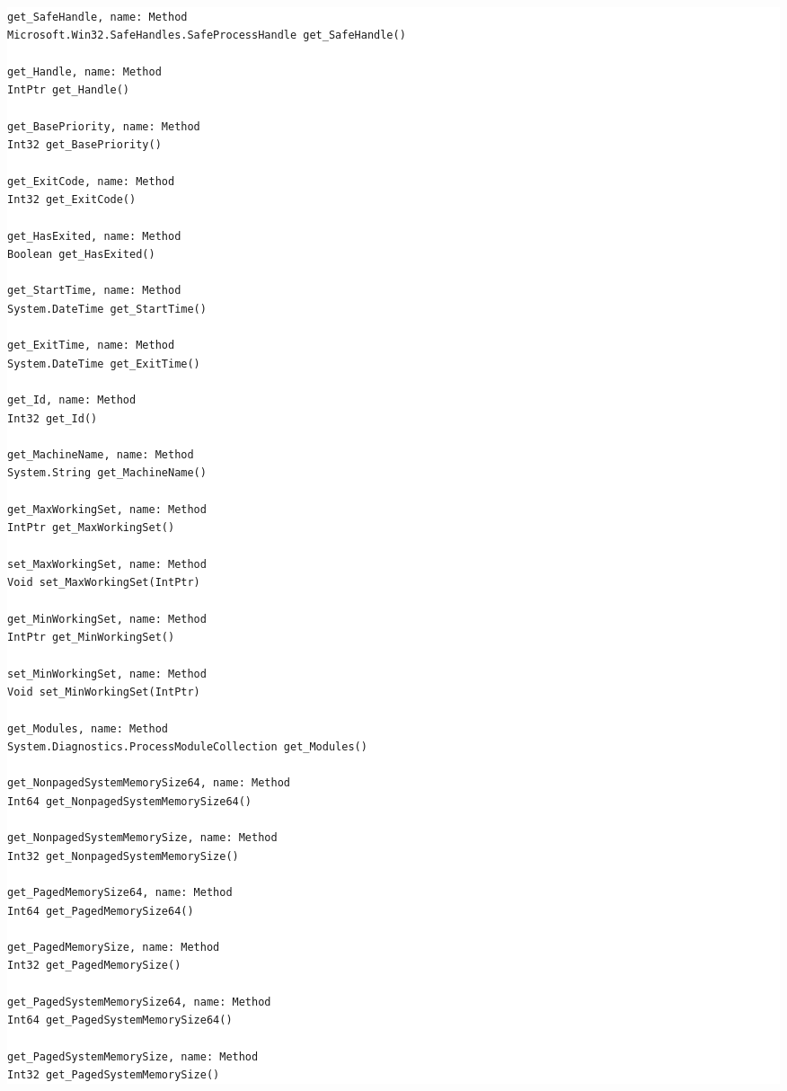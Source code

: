 	get_SafeHandle, name: Method
	Microsoft.Win32.SafeHandles.SafeProcessHandle get_SafeHandle()

	get_Handle, name: Method
	IntPtr get_Handle()

	get_BasePriority, name: Method
	Int32 get_BasePriority()

	get_ExitCode, name: Method
	Int32 get_ExitCode()

	get_HasExited, name: Method
	Boolean get_HasExited()

	get_StartTime, name: Method
	System.DateTime get_StartTime()

	get_ExitTime, name: Method
	System.DateTime get_ExitTime()

	get_Id, name: Method
	Int32 get_Id()

	get_MachineName, name: Method
	System.String get_MachineName()

	get_MaxWorkingSet, name: Method
	IntPtr get_MaxWorkingSet()

	set_MaxWorkingSet, name: Method
	Void set_MaxWorkingSet(IntPtr)

	get_MinWorkingSet, name: Method
	IntPtr get_MinWorkingSet()

	set_MinWorkingSet, name: Method
	Void set_MinWorkingSet(IntPtr)

	get_Modules, name: Method
	System.Diagnostics.ProcessModuleCollection get_Modules()

	get_NonpagedSystemMemorySize64, name: Method
	Int64 get_NonpagedSystemMemorySize64()

	get_NonpagedSystemMemorySize, name: Method
	Int32 get_NonpagedSystemMemorySize()

	get_PagedMemorySize64, name: Method
	Int64 get_PagedMemorySize64()

	get_PagedMemorySize, name: Method
	Int32 get_PagedMemorySize()

	get_PagedSystemMemorySize64, name: Method
	Int64 get_PagedSystemMemorySize64()

	get_PagedSystemMemorySize, name: Method
	Int32 get_PagedSystemMemorySize()
